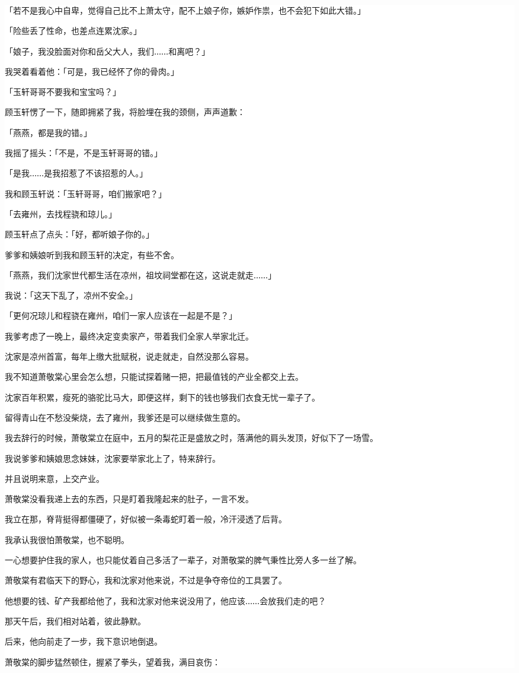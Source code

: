 「若不是我心中自卑，觉得自己比不上萧太守，配不上娘子你，嫉妒作祟，也不会犯下如此大错。」

「险些丢了性命，也差点连累沈家。」

「娘子，我没脸面对你和岳父大人，我们……和离吧？」

我哭着看着他：「可是，我已经怀了你的骨肉。」

「玉轩哥哥不要我和宝宝吗？」

顾玉轩愣了一下，随即拥紧了我，将脸埋在我的颈侧，声声道歉：

「燕燕，都是我的错。」

我摇了摇头：「不是，不是玉轩哥哥的错。」

「是我……是我招惹了不该招惹的人。」

我和顾玉轩说：「玉轩哥哥，咱们搬家吧？」

「去雍州，去找程骁和琼儿。」

顾玉轩点了点头：「好，都听娘子你的。」

爹爹和姨娘听到我和顾玉轩的决定，有些不舍。

「燕燕，我们沈家世代都生活在凉州，祖坟祠堂都在这，这说走就走……」

我说：「这天下乱了，凉州不安全。」

「更何况琼儿和程骁在雍州，咱们一家人应该在一起是不是？」

我爹考虑了一晚上，最终决定变卖家产，带着我们全家人举家北迁。

沈家是凉州首富，每年上缴大批赋税，说走就走，自然没那么容易。

我不知道萧敬棠心里会怎么想，只能试探着赌一把，把最值钱的产业全都交上去。

沈家百年积累，瘦死的骆驼比马大，即便这样，剩下的钱也够我们衣食无忧一辈子了。

留得青山在不愁没柴烧，去了雍州，我爹还是可以继续做生意的。

我去辞行的时候，萧敬棠立在庭中，五月的梨花正是盛放之时，落满他的肩头发顶，好似下了一场雪。

我说爹爹和姨娘思念妹妹，沈家要举家北上了，特来辞行。

并且说明来意，上交产业。

萧敬棠没看我递上去的东西，只是盯着我隆起来的肚子，一言不发。

我立在那，脊背挺得都僵硬了，好似被一条毒蛇盯着一般，冷汗浸透了后背。

我承认我很怕萧敬棠，也不聪明。

一心想要护住我的家人，也只能仗着自己多活了一辈子，对萧敬棠的脾气秉性比旁人多一丝了解。

萧敬棠有君临天下的野心，我和沈家对他来说，不过是争夺帝位的工具罢了。

他想要的钱、矿产我都给他了，我和沈家对他来说没用了，他应该……会放我们走的吧？

那天午后，我们相对站着，彼此静默。

后来，他向前走了一步，我下意识地倒退。

萧敬棠的脚步猛然顿住，握紧了拳头，望着我，满目哀伤：
